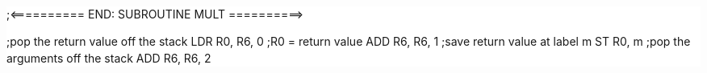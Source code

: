 ;<========== END: SUBROUTINE MULT ==========>


;pop the return value off the stack
		LDR R0, R6, 0		;R0 = return value
		ADD R6, R6, 1
		;save return value at label m
		ST R0, m
		;pop the arguments off the stack
		ADD R6, R6, 2
```
